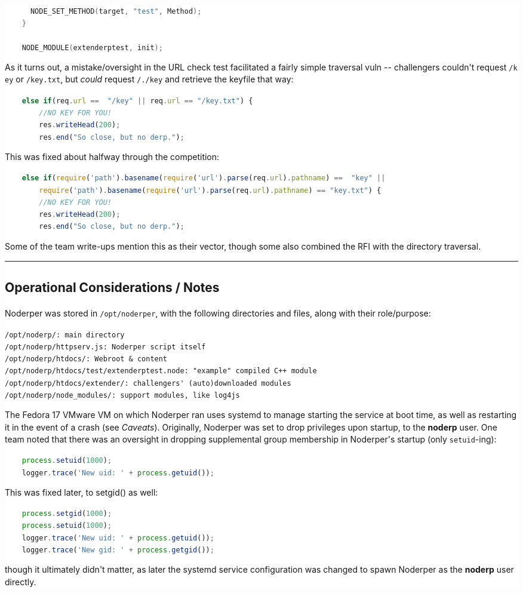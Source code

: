 ```cpp
      NODE_SET_METHOD(target, "test", Method);
    }

    NODE_MODULE(extenderptest, init);
```
As it turns out, a mistake/oversight in the URL check test facilitated a
fairly simple traversal vuln -- challengers couldn't request `/key` or
`/key.txt`, but *could* request `/./key` and retrieve the keyfile that way:
```javascript
    else if(req.url ==  "/key" || req.url == "/key.txt") {
        //NO KEY FOR YOU!
        res.writeHead(200);
        res.end("So close, but no derp.");
```
This was fixed about halfway through the competition:
```javascript
    else if(require('path').basename(require('url').parse(req.url).pathname) ==  "key" || 
        require('path').basename(require('url').parse(req.url).pathname) == "key.txt") {
        //NO KEY FOR YOU!
        res.writeHead(200);
        res.end("So close, but no derp.");
```
Some of the team write-ups mention this as their vector, though some also
combined the RFI with the directory traversal.

----------------------------------
Operational Considerations / Notes
----------------------------------

Noderper was stored in `/opt/noderper`, with the following directories and
files, along with their role/purpose:

    /opt/noderp/: main directory
    /opt/noderp/httpserv.js: Noderper script itself
    /opt/noderp/htdocs/: Webroot & content
    /opt/noderp/htdocs/test/extenderptest.node: "example" compiled C++ module
    /opt/noderp/htdocs/extender/: challengers' (auto)downloaded modules
    /opt/noderp/node_modules/: support modules, like log4js

The Fedora 17 VMware VM on which Noderper ran uses systemd to manage
starting the service at boot time, as well as restarting it in the event of a
crash (see *Caveats*). Originally, Noderper was set to drop privileges upon
startup, to the **noderp** user. One team noted that there was an oversight in
dropping supplemental group membership in Noderper's startup (only `setuid`-ing):
```javascript
    process.setuid(1000);
    logger.trace('New uid: ' + process.getuid());
```
This was fixed later, to setgid() as well:
```javascript
    process.setgid(1000);
    process.setuid(1000);
    logger.trace('New uid: ' + process.getuid());
    logger.trace('New gid: ' + process.getgid());
```
though it ultimately didn't matter, as later the systemd service configuration
was changed to spawn Noderper as the **noderp** user directly.
